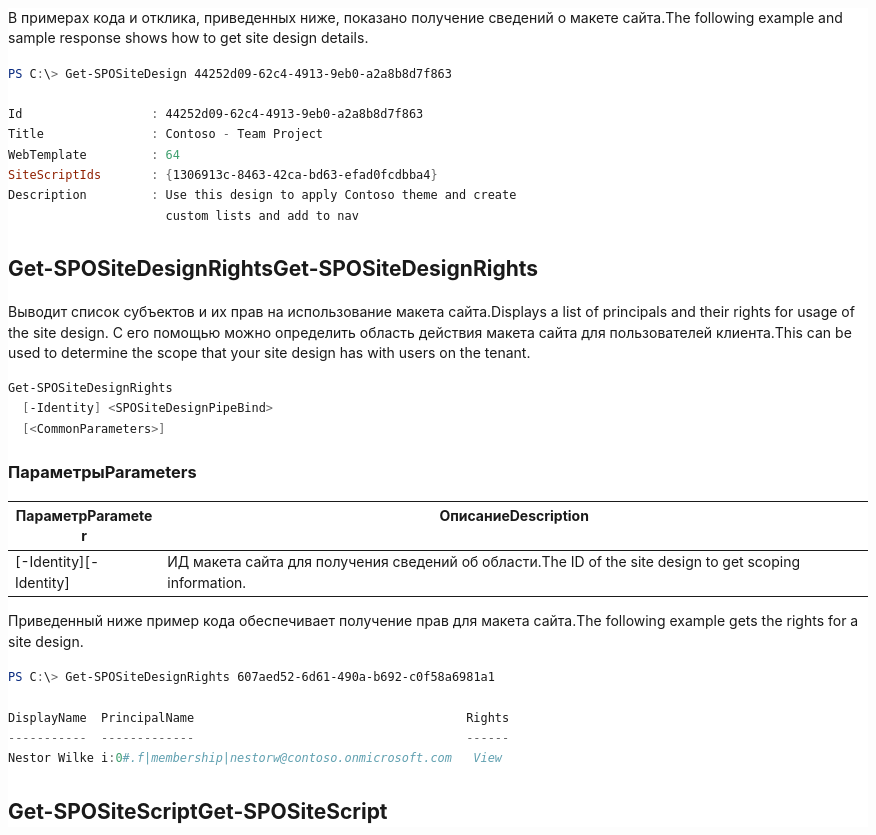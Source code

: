<span data-ttu-id="a9168-174">В примерах кода и отклика, приведенных ниже, показано получение сведений о макете сайта.</span><span class="sxs-lookup"><span data-stu-id="a9168-174">The following example and sample response shows how to get site design details.</span></span>

```powershell
PS C:\> Get-SPOSiteDesign 44252d09-62c4-4913-9eb0-a2a8b8d7f863

Id                  : 44252d09-62c4-4913-9eb0-a2a8b8d7f863
Title               : Contoso - Team Project
WebTemplate         : 64
SiteScriptIds       : {1306913c-8463-42ca-bd63-efad0fcdbba4}
Description         : Use this design to apply Contoso theme and create
                      custom lists and add to nav
```

## <a name="get-spositedesignrights"></a><span data-ttu-id="a9168-175">Get-SPOSiteDesignRights</span><span class="sxs-lookup"><span data-stu-id="a9168-175">Get-SPOSiteDesignRights</span></span>

<span data-ttu-id="a9168-176">Выводит список субъектов и их прав на использование макета сайта.</span><span class="sxs-lookup"><span data-stu-id="a9168-176">Displays a list of principals and their rights for usage of the site design.</span></span> <span data-ttu-id="a9168-177">С его помощью можно определить область действия макета сайта для пользователей клиента.</span><span class="sxs-lookup"><span data-stu-id="a9168-177">This can be used to determine the scope that your site design has with users on the tenant.</span></span>

```powershell
Get-SPOSiteDesignRights
  [-Identity] <SPOSiteDesignPipeBind>
  [<CommonParameters>]
```

### <a name="parameters"></a><span data-ttu-id="a9168-178">Параметры</span><span class="sxs-lookup"><span data-stu-id="a9168-178">Parameters</span></span>

|<span data-ttu-id="a9168-179">Параметр</span><span class="sxs-lookup"><span data-stu-id="a9168-179">Parameter</span></span>     | <span data-ttu-id="a9168-180">Описание</span><span class="sxs-lookup"><span data-stu-id="a9168-180">Description</span></span>  |
|--------------|--------------|
| <span data-ttu-id="a9168-181">[-Identity]</span><span class="sxs-lookup"><span data-stu-id="a9168-181">[-Identity]</span></span>  | <span data-ttu-id="a9168-182">ИД макета сайта для получения сведений об области.</span><span class="sxs-lookup"><span data-stu-id="a9168-182">The ID of the site design to get scoping information.</span></span> |

<span data-ttu-id="a9168-183">Приведенный ниже пример кода обеспечивает получение прав для макета сайта.</span><span class="sxs-lookup"><span data-stu-id="a9168-183">The following example gets the rights for a site design.</span></span>

```powershell
PS C:\> Get-SPOSiteDesignRights 607aed52-6d61-490a-b692-c0f58a6981a1

DisplayName  PrincipalName                                      Rights
-----------  -------------                                      ------
Nestor Wilke i:0#.f|membership|nestorw@contoso.onmicrosoft.com   View
```

## <a name="get-spositescript"></a><span data-ttu-id="a9168-184">Get-SPOSiteScript</span><span class="sxs-lookup"><span data-stu-id="a9168-184">Get-SPOSiteScript</span></span>
